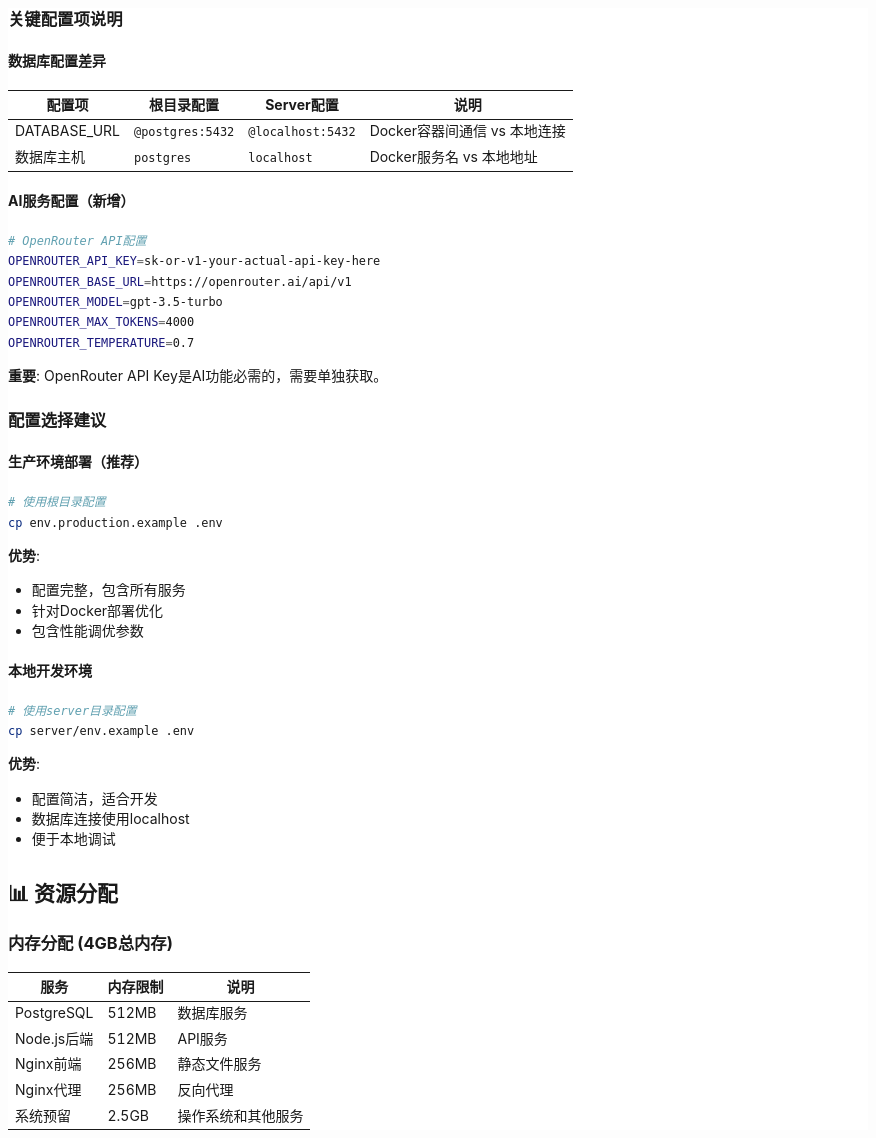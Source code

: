 ### 关键配置项说明

#### 数据库配置差异

| 配置项 | 根目录配置 | Server配置 | 说明 |
|--------|------------|------------|------|
| DATABASE_URL | `@postgres:5432` | `@localhost:5432` | Docker容器间通信 vs 本地连接 |
| 数据库主机 | `postgres` | `localhost` | Docker服务名 vs 本地地址 |

#### AI服务配置（新增）

```bash
# OpenRouter API配置
OPENROUTER_API_KEY=sk-or-v1-your-actual-api-key-here
OPENROUTER_BASE_URL=https://openrouter.ai/api/v1
OPENROUTER_MODEL=gpt-3.5-turbo
OPENROUTER_MAX_TOKENS=4000
OPENROUTER_TEMPERATURE=0.7
```

**重要**: OpenRouter API Key是AI功能必需的，需要单独获取。

### 配置选择建议

#### 生产环境部署（推荐）
```bash
# 使用根目录配置
cp env.production.example .env
```

**优势**:
- 配置完整，包含所有服务
- 针对Docker部署优化
- 包含性能调优参数

#### 本地开发环境
```bash
# 使用server目录配置
cp server/env.example .env
```

**优势**:
- 配置简洁，适合开发
- 数据库连接使用localhost
- 便于本地调试

## 📊 资源分配

### 内存分配 (4GB总内存)
| 服务 | 内存限制 | 说明 |
|------|----------|------|
| PostgreSQL | 512MB | 数据库服务 |
| Node.js后端 | 512MB | API服务 |
| Nginx前端 | 256MB | 静态文件服务 |
| Nginx代理 | 256MB | 反向代理 |
| 系统预留 | 2.5GB | 操作系统和其他服务 |
